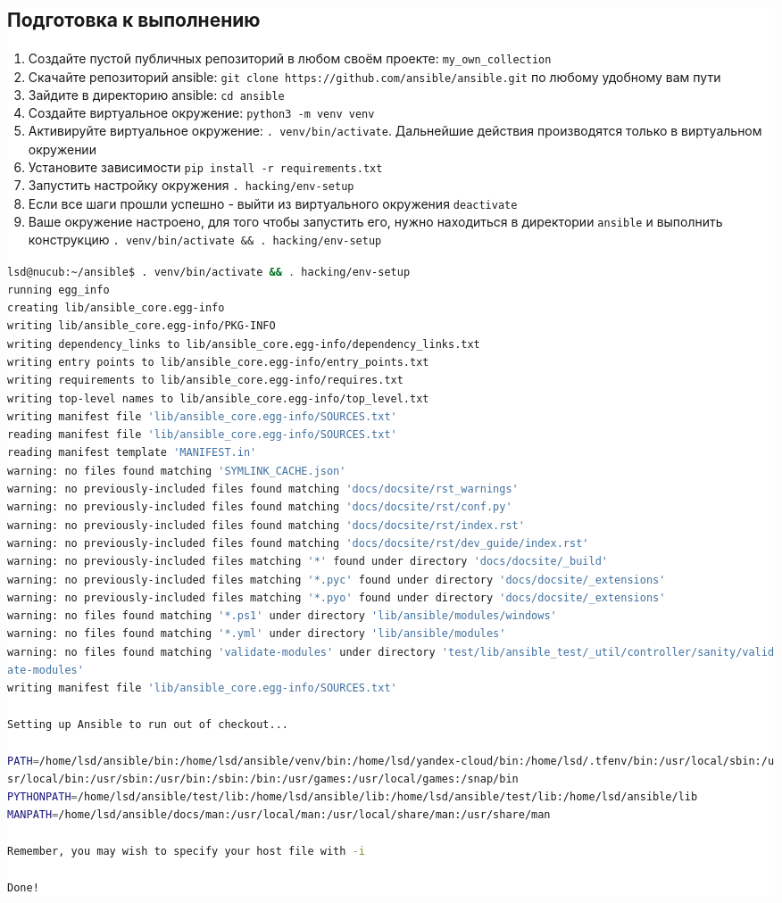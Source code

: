 ## Подготовка к выполнению
1. Создайте пустой публичных репозиторий в любом своём проекте: `my_own_collection`
2. Скачайте репозиторий ansible: `git clone https://github.com/ansible/ansible.git` по любому удобному вам пути
3. Зайдите в директорию ansible: `cd ansible`
4. Создайте виртуальное окружение: `python3 -m venv venv`
5. Активируйте виртуальное окружение: `. venv/bin/activate`. Дальнейшие действия производятся только в виртуальном окружении
6. Установите зависимости `pip install -r requirements.txt`
7. Запустить настройку окружения `. hacking/env-setup`
8. Если все шаги прошли успешно - выйти из виртуального окружения `deactivate`
9. Ваше окружение настроено, для того чтобы запустить его, нужно находиться в директории `ansible` и выполнить конструкцию `. venv/bin/activate && . hacking/env-setup`

```bash
lsd@nucub:~/ansible$ . venv/bin/activate && . hacking/env-setup
running egg_info
creating lib/ansible_core.egg-info
writing lib/ansible_core.egg-info/PKG-INFO
writing dependency_links to lib/ansible_core.egg-info/dependency_links.txt
writing entry points to lib/ansible_core.egg-info/entry_points.txt
writing requirements to lib/ansible_core.egg-info/requires.txt
writing top-level names to lib/ansible_core.egg-info/top_level.txt
writing manifest file 'lib/ansible_core.egg-info/SOURCES.txt'
reading manifest file 'lib/ansible_core.egg-info/SOURCES.txt'
reading manifest template 'MANIFEST.in'
warning: no files found matching 'SYMLINK_CACHE.json'
warning: no previously-included files found matching 'docs/docsite/rst_warnings'
warning: no previously-included files found matching 'docs/docsite/rst/conf.py'
warning: no previously-included files found matching 'docs/docsite/rst/index.rst'
warning: no previously-included files found matching 'docs/docsite/rst/dev_guide/index.rst'
warning: no previously-included files matching '*' found under directory 'docs/docsite/_build'
warning: no previously-included files matching '*.pyc' found under directory 'docs/docsite/_extensions'
warning: no previously-included files matching '*.pyo' found under directory 'docs/docsite/_extensions'
warning: no files found matching '*.ps1' under directory 'lib/ansible/modules/windows'
warning: no files found matching '*.yml' under directory 'lib/ansible/modules'
warning: no files found matching 'validate-modules' under directory 'test/lib/ansible_test/_util/controller/sanity/validate-modules'
writing manifest file 'lib/ansible_core.egg-info/SOURCES.txt'

Setting up Ansible to run out of checkout...

PATH=/home/lsd/ansible/bin:/home/lsd/ansible/venv/bin:/home/lsd/yandex-cloud/bin:/home/lsd/.tfenv/bin:/usr/local/sbin:/usr/local/bin:/usr/sbin:/usr/bin:/sbin:/bin:/usr/games:/usr/local/games:/snap/bin
PYTHONPATH=/home/lsd/ansible/test/lib:/home/lsd/ansible/lib:/home/lsd/ansible/test/lib:/home/lsd/ansible/lib
MANPATH=/home/lsd/ansible/docs/man:/usr/local/man:/usr/local/share/man:/usr/share/man

Remember, you may wish to specify your host file with -i

Done!
```
